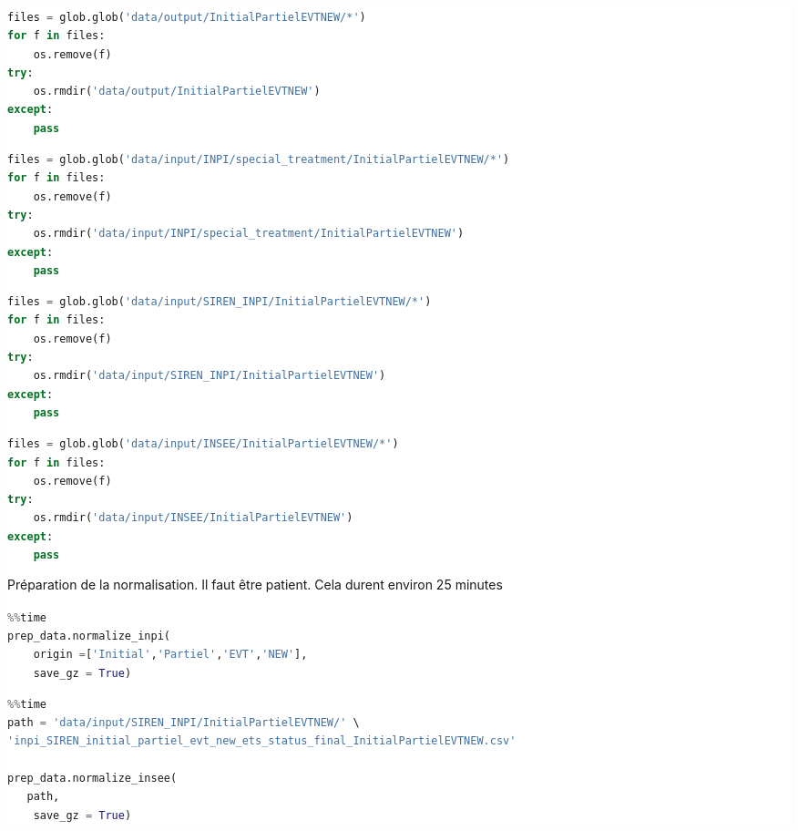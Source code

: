 ```python
files = glob.glob('data/output/InitialPartielEVTNEW/*')
for f in files:
    os.remove(f)
try:
    os.rmdir('data/output/InitialPartielEVTNEW')
except:
    pass
```

```python
files = glob.glob('data/input/INPI/special_treatment/InitialPartielEVTNEW/*')
for f in files:
    os.remove(f)
try:
    os.rmdir('data/input/INPI/special_treatment/InitialPartielEVTNEW')
except:
    pass
```

```python
files = glob.glob('data/input/SIREN_INPI/InitialPartielEVTNEW/*')
for f in files:
    os.remove(f)
try:
    os.rmdir('data/input/SIREN_INPI/InitialPartielEVTNEW')
except:
    pass
```

```python
files = glob.glob('data/input/INSEE/InitialPartielEVTNEW/*')
for f in files:
    os.remove(f)
try:
    os.rmdir('data/input/INSEE/InitialPartielEVTNEW')
except:
    pass
```

Préparation de la normalisation. Il faut être patient. Cela durent environ 25 minutes

```python
%%time
prep_data.normalize_inpi(
    origin =['Initial','Partiel','EVT','NEW'],
    save_gz = True)
```

```python
%%time
path = 'data/input/SIREN_INPI/InitialPartielEVTNEW/' \
'inpi_SIREN_initial_partiel_evt_new_ets_status_final_InitialPartielEVTNEW.csv'

prep_data.normalize_insee(
   path,
    save_gz = True)
```
